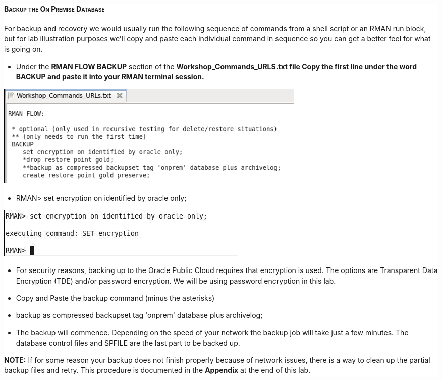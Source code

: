 #### **<span style="font-variant:small-caps;">Backup the On Premise Database</span>**

For backup and recovery we would usually run the following sequence of
commands from a shell script or an RMAN run block, but for lab
illustration purposes we’ll copy and paste each individual command in
sequence so you can get a better feel for what is going on.

-   Under the **RMAN FLOW BACKUP** section of the
    **Workshop\_Commands\_URLS.txt file Copy the first line under the
    word BACKUP and paste it into your RMAN terminal session.**

<img src="./media5/image8.png" width="575" height="187" />

-   RMAN&gt; set encryption on identified by oracle only;

<img src="./media5/image9.jpeg" width="464" height="90" />

-   For security reasons, backing up to the Oracle Public Cloud requires
    that encryption is used. The options are Transparent Data
    Encryption (TDE) and/or password encryption. We will be using
    password encryption in this lab.



-   Copy and Paste the backup command (minus the asterisks)



-   backup as compressed backupset tag 'onprem' database plus
    archivelog;



-   The backup will commence. Depending on the speed of your network the
    backup job will take just a few minutes. The database control files
    and SPFILE are the last part to be backed up.

**NOTE:** If for some reason your backup does not finish properly
because of network issues, there is a way to clean up the partial backup
files and retry. This procedure is documented in the **Appendix** at the
end of this lab.
